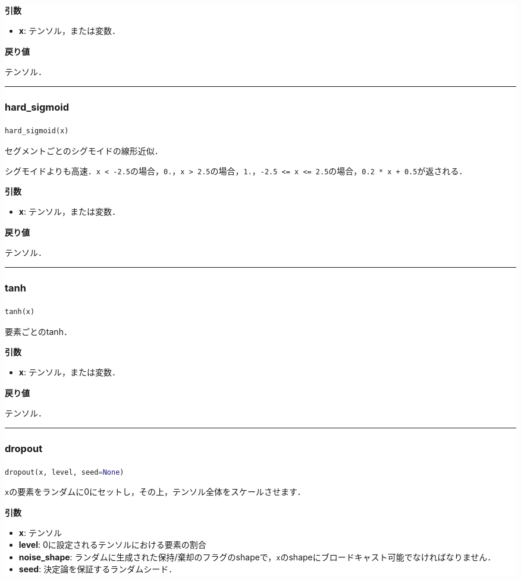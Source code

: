 __引数__

- __x__: テンソル，または変数．

__戻り値__

テンソル．

----

### hard_sigmoid

```python
hard_sigmoid(x)
```

セグメントごとのシグモイドの線形近似．

シグモイドよりも高速．`x < -2.5`の場合，`0.`，`x > 2.5`の場合，`1.`，`-2.5 <= x <= 2.5`の場合，`0.2 * x + 0.5`が返される．

__引数__

- __x__: テンソル，または変数．

__戻り値__

テンソル．

----

### tanh

```python
tanh(x)
```

要素ごとのtanh．

__引数__

- __x__: テンソル，または変数．

__戻り値__

テンソル．

----

### dropout

```python
dropout(x, level, seed=None)
```

`x`の要素をランダムに0にセットし，その上，テンソル全体をスケールさせます．

__引数__

- __x__: テンソル
- __level__: 0に設定されるテンソルにおける要素の割合
- __noise_shape__: ランダムに生成された保持/棄却のフラグのshapeで，`x`のshapeにブロードキャスト可能でなければなりません．
- __seed__: 決定論を保証するランダムシード．
